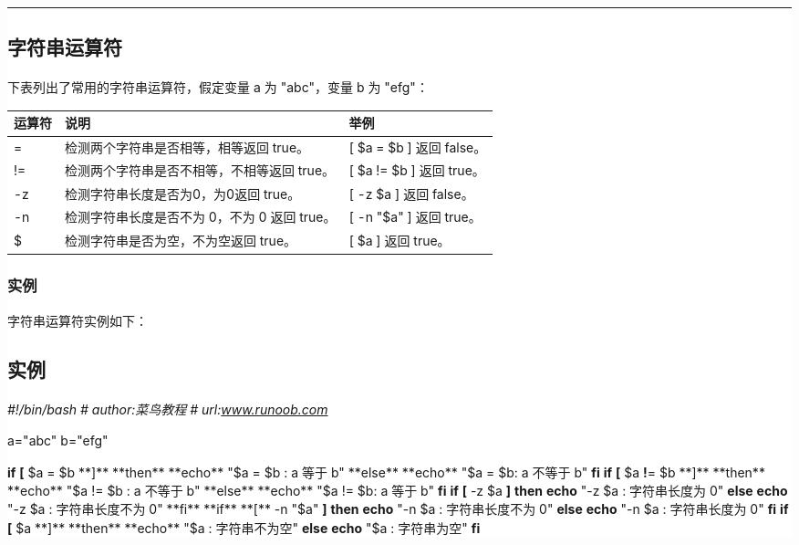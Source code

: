 ------

## 字符串运算符

下表列出了常用的字符串运算符，假定变量 a 为 "abc"，变量 b 为 "efg"：

| 运算符 | 说明                                         | 举例                     |
| :----- | :------------------------------------------- | :----------------------- |
| =      | 检测两个字符串是否相等，相等返回 true。      | [ $a = $b ] 返回 false。 |
| !=     | 检测两个字符串是否不相等，不相等返回 true。  | [ $a != $b ] 返回 true。 |
| -z     | 检测字符串长度是否为0，为0返回 true。        | [ -z $a ] 返回 false。   |
| -n     | 检测字符串长度是否不为 0，不为 0 返回 true。 | [ -n "$a" ] 返回 true。  |
| $      | 检测字符串是否为空，不为空返回 true。        | [ $a ] 返回 true。       |

### 实例

字符串运算符实例如下：

## 实例


*#!/bin/bash*
*# author:菜鸟教程*
*# url:www.runoob.com*

a="abc"
b="efg"

**if** **[** $a = $b **]**
**then**
  **echo** "$a = $b : a 等于 b"
**else**
  **echo** "$a = $b: a 不等于 b"
**fi**
**if** **[** $a **!**= $b **]**
**then**
  **echo** "$a != $b : a 不等于 b"
**else**
  **echo** "$a != $b: a 等于 b"
**fi**
**if** **[** -z $a **]**
**then**
  **echo** "-z $a : 字符串长度为 0"
**else**
  **echo** "-z $a : 字符串长度不为 0"
**fi**
**if** **[** -n "$a" **]**
**then**
  **echo** "-n $a : 字符串长度不为 0"
**else**
  **echo** "-n $a : 字符串长度为 0"
**fi**
**if** **[** $a **]**
**then**
  **echo** "$a : 字符串不为空"
**else**
  **echo** "$a : 字符串为空"
**fi**
